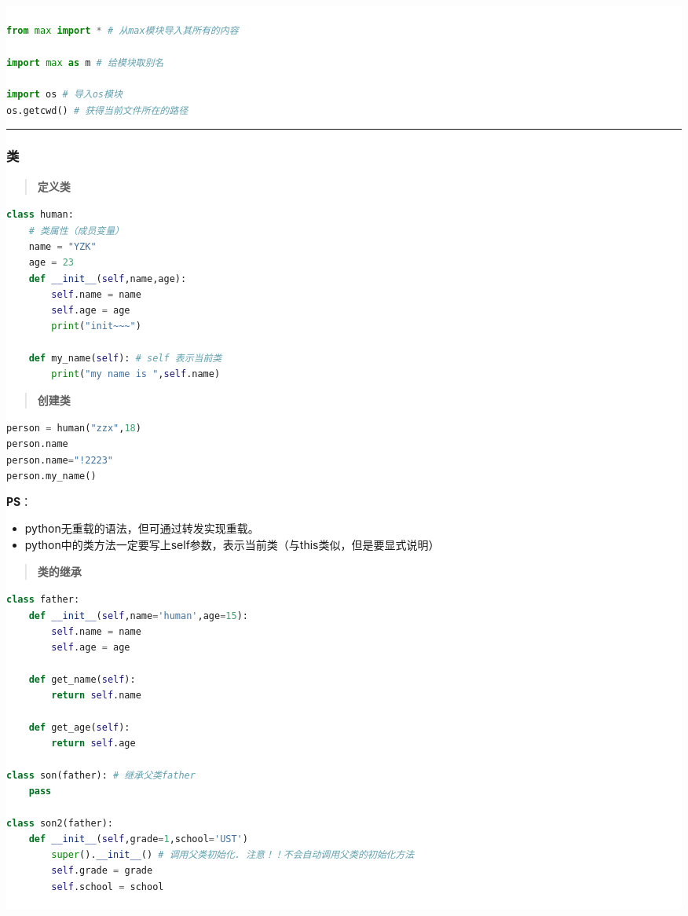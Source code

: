 ```python

from max import * # 从max模块导入其所有的内容

import max as m # 给模块取别名

import os # 导入os模块
os.getcwd() # 获得当前文件所在的路径
```

----

### 类

> **定义类**

```python
class human:
    # 类属性（成员变量）
    name = "YZK"
    age = 23
    def __init__(self,name,age):
        self.name = name
        self.age = age
        print("init~~~")
        
    def my_name(self): # self 表示当前类
        print("my name is ",self.name)
```

> **创建类**

```python
person = human("zzx",18)
person.name
person.name="!2223"
person.my_name()
```

**PS**： 

- python无重载的语法，但可通过转发实现重载。
- python中的类方法一定要写上self参数，表示当前类（与this类似，但是要显式说明）

> **类的继承**

```python
class father:
    def __init__(self,name='human',age=15):
        self.name = name
        self.age = age
     
    def get_name(self):
        return self.name
    
    def get_age(self):
        return self.age
    
class son(father): # 继承父类father
    pass

class son2(father):
    def __init__(self,grade=1,school='UST')
    	super().__init__() # 调用父类初始化. 注意！！不会自动调用父类的初始化方法
        self.grade = grade
        self.school = school
        
```
